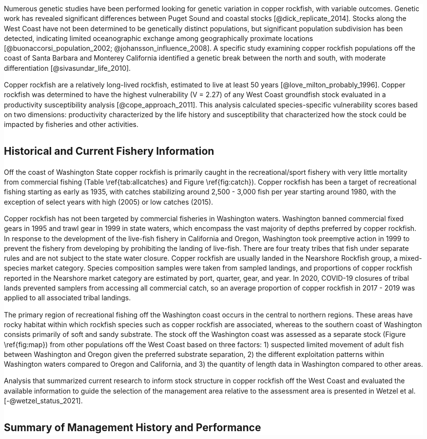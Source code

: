 Numerous genetic studies have been performed looking for genetic variation in copper rockfish, with variable outcomes. Genetic work has revealed significant differences between Puget Sound and coastal stocks [@dick_replicate_2014]. Stocks along the West Coast have not been determined to be genetically distinct populations, but significant population subdivision has been detected, indicating limited oceanographic exchange among geographically proximate locations [@buonaccorsi_population_2002; @johansson_influence_2008]. A specific study examining copper rockfish populations off the coast of Santa Barbara and Monterey California identified a genetic break between the north and south, with moderate differentiation [@sivasundar_life_2010]. 

Copper rockfish are a relatively long-lived rockfish, estimated to live at least 50 years [@love_milton_probably_1996]. Copper rockfish was determined to have the highest vulnerability (V = 2.27) of any West Coast groundfish stock evaluated in a productivity susceptibility analysis [@cope_approach_2011]. This analysis calculated species-specific vulnerability scores based on two dimensions: productivity characterized by the life history and susceptibility that characterized how the stock could be impacted by fisheries and other activities. 

## Historical and Current Fishery Information

Off the coast of Washington State copper rockfish is primarily caught in the recreational/sport fishery with very little mortality from commercial fishing (Table \ref{tab:allcatches} and Figure \ref{fig:catch}). Copper rockfish has been a target of recreational fishing starting as early as 1935, with catches stabilizing around 2,500 - 3,000 fish per year starting around 1980, with the exception of select years with high (2005) or low catches (2015). 

Copper rockfish has not been targeted by commercial fisheries in Washington waters. Washington banned commercial fixed gears in 1995 and trawl gear in 1999 in state waters, which encompass the vast majority of depths preferred by copper rockfish.  In response to the development of the live-fish fishery in California and Oregon, Washington took preemptive action in 1999 to prevent the fishery from developing by prohibiting the landing of live-fish. There are four treaty tribes that fish under separate rules and are not subject to the state water closure.  Copper rockfish are usually landed in the Nearshore Rockfish group, a mixed-species market category. Species composition samples were taken from sampled landings, and proportions of copper rockfish reported in the Nearshore market category are estimated by port, quarter, gear, and year. In 2020, COVID-19 closures of tribal lands prevented samplers from accessing all commercial catch, so an average proportion of copper rockfish in 2017 - 2019 was applied to all associated tribal landings. 

The primary region of recreational fishing off the Washington coast occurs in the central to northern regions. These areas have rocky habitat within which rockfish species such as copper rockfish are associated, whereas to the southern coast of Washington consists primarily of soft and sandy substrate.  The stock off the Washington coast was assessed as a separate stock (Figure \ref{fig:map}) from other populations off the West Coast based on three factors: 1) suspected limited movement of adult fish between Washington and Oregon given the preferred substrate separation, 2) the different exploitation patterns within Washington waters compared to Oregon and California, and 3) the quantity of length data in Washington compared to other areas.  

Analysis  that summarized current research to inform stock structure in copper rockfish off the West Coast and evaluated the available information to guide the selection of the management area relative to the assessment area is presented in Wetzel et al. [-@wetzel_status_2021].  


## Summary of Management History and Performance


